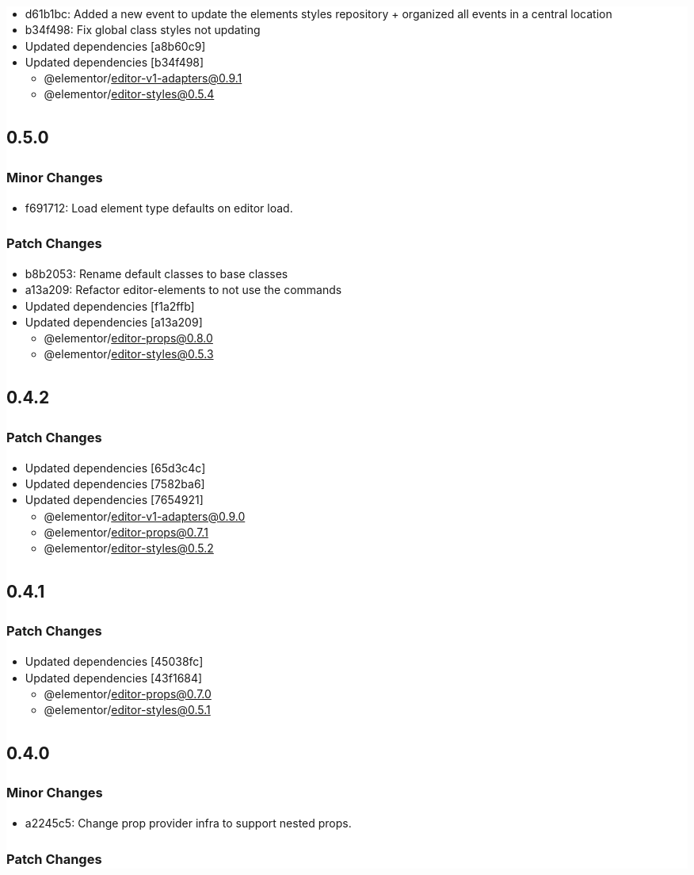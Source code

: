 - d61b1bc: Added a new event to update the elements styles repository + organized all events in a central location
- b34f498: Fix global class styles not updating
- Updated dependencies [a8b60c9]
- Updated dependencies [b34f498]
  - @elementor/editor-v1-adapters@0.9.1
  - @elementor/editor-styles@0.5.4

## 0.5.0

### Minor Changes

- f691712: Load element type defaults on editor load.

### Patch Changes

- b8b2053: Rename default classes to base classes
- a13a209: Refactor editor-elements to not use the commands
- Updated dependencies [f1a2ffb]
- Updated dependencies [a13a209]
  - @elementor/editor-props@0.8.0
  - @elementor/editor-styles@0.5.3

## 0.4.2

### Patch Changes

- Updated dependencies [65d3c4c]
- Updated dependencies [7582ba6]
- Updated dependencies [7654921]
  - @elementor/editor-v1-adapters@0.9.0
  - @elementor/editor-props@0.7.1
  - @elementor/editor-styles@0.5.2

## 0.4.1

### Patch Changes

- Updated dependencies [45038fc]
- Updated dependencies [43f1684]
  - @elementor/editor-props@0.7.0
  - @elementor/editor-styles@0.5.1

## 0.4.0

### Minor Changes

- a2245c5: Change prop provider infra to support nested props.

### Patch Changes

